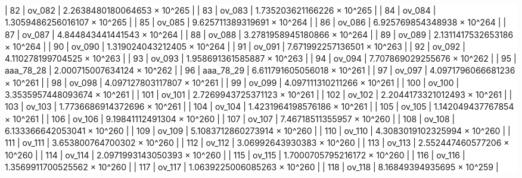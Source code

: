 | 82 | ov_082 | 2.2638480180064653 × 10^265 |
| 83 | ov_083 | 1.735203621166226 × 10^265 |
| 84 | ov_084 | 1.3059486256016107 × 10^265 |
| 85 | ov_085 | 9.625711389319691 × 10^264 |
| 86 | ov_086 | 6.925769854348938 × 10^264 |
| 87 | ov_087 | 4.844843441441543 × 10^264 |
| 88 | ov_088 | 3.2781958945180866 × 10^264 |
| 89 | ov_089 | 2.1311417532653186 × 10^264 |
| 90 | ov_090 | 1.319024043212405 × 10^264 |
| 91 | ov_091 | 7.671992257136501 × 10^263 |
| 92 | ov_092 | 4.110278199704525 × 10^263 |
| 93 | ov_093 | 1.958691361585887 × 10^263 |
| 94 | ov_094 | 7.707869029255676 × 10^262 |
| 95 | aaa_78_28 | 2.000715007634124 × 10^262 |
| 96 | aaa_78_29 | 6.611791605056018 × 10^261 |
| 97 | ov_097 | 4.0971796066681236 × 10^261 |
| 98 | ov_098 | 4.097127803117807 × 10^261 |
| 99 | ov_099 | 4.097111310211266 × 10^261 |
| 100 | ov_100 | 3.3535957448093674 × 10^261 |
| 101 | ov_101 | 2.7269943725371123 × 10^261 |
| 102 | ov_102 | 2.2044173321012493 × 10^261 |
| 103 | ov_103 | 1.7736686914372696 × 10^261 |
| 104 | ov_104 | 1.4231964198576186 × 10^261 |
| 105 | ov_105 | 1.142049437767854 × 10^261 |
| 106 | ov_106 | 9.19841112491304 × 10^260 |
| 107 | ov_107 | 7.46718511355957 × 10^260 |
| 108 | ov_108 | 6.133366642053041 × 10^260 |
| 109 | ov_109 | 5.1083712860273914 × 10^260 |
| 110 | ov_110 | 4.3083019102325994 × 10^260 |
| 111 | ov_111 | 3.653800764700302 × 10^260 |
| 112 | ov_112 | 3.06992643930383 × 10^260 |
| 113 | ov_113 | 2.552447460577206 × 10^260 |
| 114 | ov_114 | 2.0971993143050393 × 10^260 |
| 115 | ov_115 | 1.7000705795216172 × 10^260 |
| 116 | ov_116 | 1.3569911700525562 × 10^260 |
| 117 | ov_117 | 1.0639225006085263 × 10^260 |
| 118 | ov_118 | 8.16849394935695 × 10^259 |